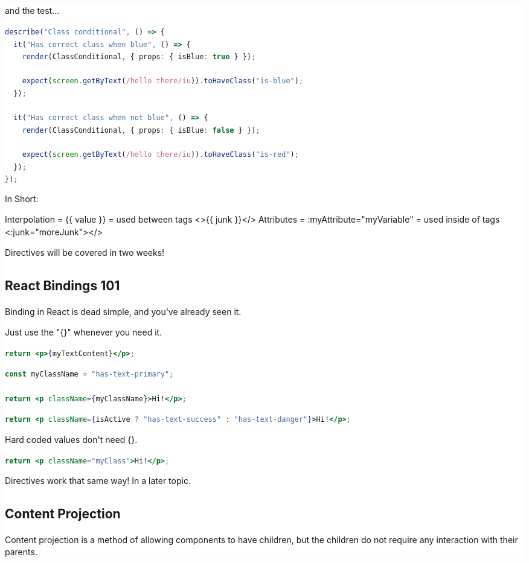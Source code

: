 and the test...

```typescript
describe("Class conditional", () => {
  it("Has correct class when blue", () => {
    render(ClassConditional, { props: { isBlue: true } });

    expect(screen.getByText(/hello there/iu)).toHaveClass("is-blue");
  });

  it("Has correct class when not blue", () => {
    render(ClassConditional, { props: { isBlue: false } });

    expect(screen.getByText(/hello there/iu)).toHaveClass("is-red");
  });
});
```

In Short:

Interpolation = {{ value }} = used between tags <>{{ junk }}</>
Attributes = :myAttribute="myVariable" = used inside of tags <:junk="moreJunk"></>

Directives will be covered in two weeks!

## React Bindings 101

Binding in React is dead simple, and you've already seen it.

Just use the "{}" whenever you need it.

```jsx
return <p>{myTextContent}</p>;
```

```jsx
const myClassName = "has-text-primary";

return <p className={myClassName}>Hi!</p>;
```

```jsx
return <p className={isActive ? "has-text-success" : "has-text-danger"}>Hi!</p>;
```

Hard coded values don't need {}.

```jsx
return <p className="myClass">Hi!</p>;
```

Directives work that same way! In a later topic.

## Content Projection

Content projection is a method of allowing components to have children, but the children do not require any interaction with their parents.

